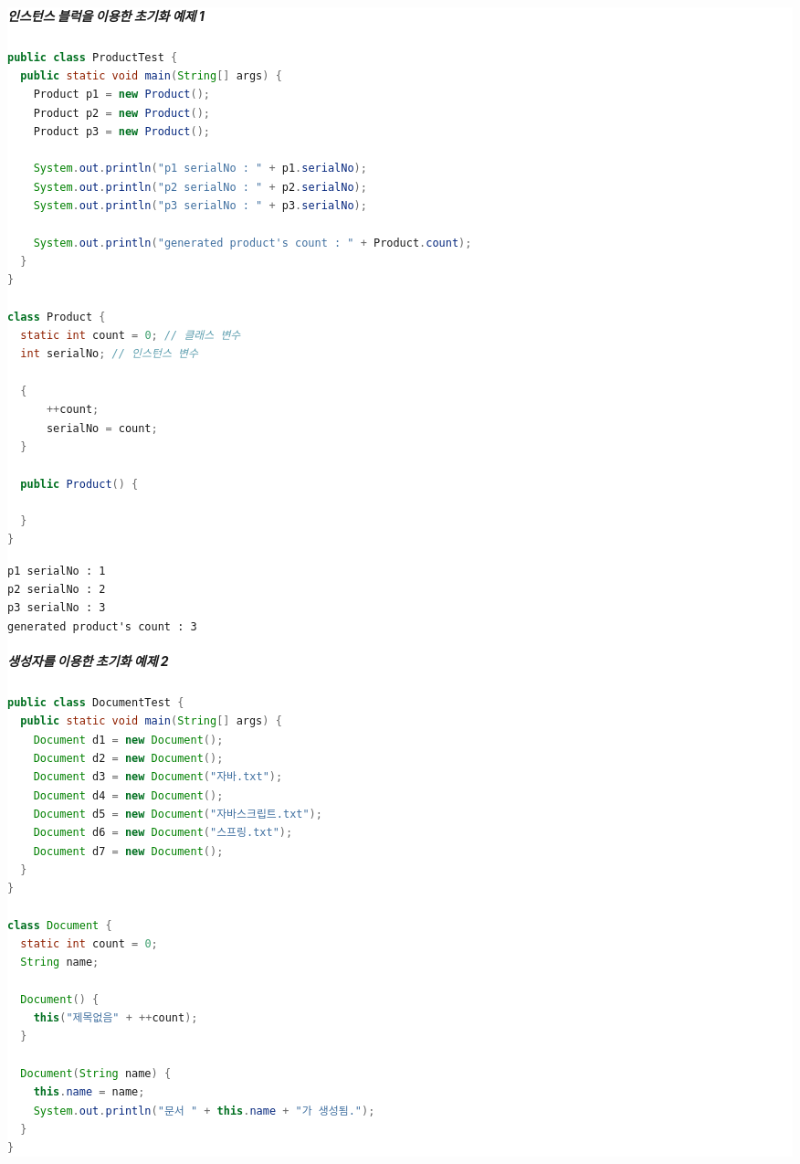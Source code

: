 ##### 인스턴스 블럭을 이용한 초기화 예제 1
```java
public class ProductTest {
  public static void main(String[] args) {
    Product p1 = new Product();
    Product p2 = new Product();
    Product p3 = new Product();

    System.out.println("p1 serialNo : " + p1.serialNo);
    System.out.println("p2 serialNo : " + p2.serialNo);
    System.out.println("p3 serialNo : " + p3.serialNo);

    System.out.println("generated product's count : " + Product.count);
  }
}

class Product {
  static int count = 0; // 클래스 변수
  int serialNo; // 인스턴스 변수

  {
      ++count;
      serialNo = count;
  }

  public Product() {

  }
}
```
```
p1 serialNo : 1
p2 serialNo : 2
p3 serialNo : 3
generated product's count : 3
```

##### 생성자를 이용한 초기화 예제 2
```java
public class DocumentTest {
  public static void main(String[] args) {
    Document d1 = new Document();
    Document d2 = new Document();
    Document d3 = new Document("자바.txt");
    Document d4 = new Document();
    Document d5 = new Document("자바스크립트.txt");
    Document d6 = new Document("스프링.txt");
    Document d7 = new Document();
  }
}

class Document {
  static int count = 0;
  String name;

  Document() {
    this("제목없음" + ++count);
  }

  Document(String name) {
    this.name = name;
    System.out.println("문서 " + this.name + "가 생성됨.");
  }
}
```